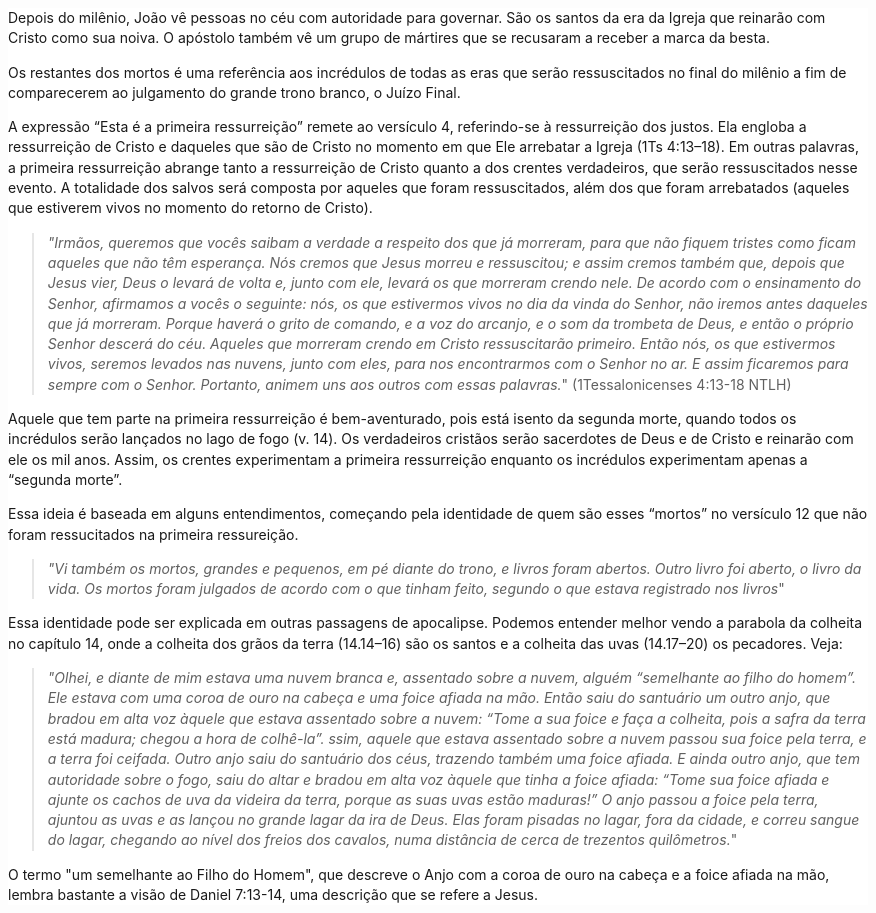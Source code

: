 Depois do milênio, João vê pessoas no céu com autoridade para governar. São os santos da era da Igreja que reinarão com Cristo como sua noiva. O apóstolo também vê um grupo de mártires que se recusaram a receber a marca da besta.

Os restantes dos mortos é uma referência aos incrédulos de todas as eras que serão ressuscitados no final do milênio a fim de comparecerem ao julgamento do grande trono branco, o Juízo Final.

A expressão “Esta é a primeira ressurreição” remete ao versículo 4, referindo-se à ressurreição dos justos. Ela engloba a ressurreição de Cristo e daqueles que são de Cristo no momento em que Ele arrebatar a Igreja (1Ts 4:13–18). Em outras palavras, a primeira ressurreição abrange tanto a ressurreição de Cristo quanto a dos crentes verdadeiros, que serão ressuscitados nesse evento. A totalidade dos salvos será composta por aqueles que foram ressuscitados, além dos que foram arrebatados (aqueles que estiverem vivos no momento do retorno de Cristo).


> *"Irmãos, queremos que vocês saibam a verdade a respeito dos que já morreram, para que não fiquem tristes como ficam aqueles que não têm esperança. Nós cremos que Jesus morreu e ressuscitou; e assim cremos também que, depois que Jesus vier, Deus o levará de volta e, junto com ele, levará os que morreram crendo nele. De acordo com o ensinamento do Senhor, afirmamos a vocês o seguinte: nós, os que estivermos vivos no dia da vinda do Senhor, não iremos antes daqueles que já morreram. Porque haverá o grito de comando, e a voz do arcanjo, e o som da trombeta de Deus, e então o próprio Senhor descerá do céu. Aqueles que morreram crendo em Cristo ressuscitarão primeiro. Então nós, os que estivermos vivos, seremos levados nas nuvens, junto com eles, para nos encontrarmos com o Senhor no ar. E assim ficaremos para sempre com o Senhor. Portanto, animem uns aos outros com essas palavras.*" (1Tessalonicenses 4:13-18 NTLH)

Aquele que tem parte na primeira ressurreição é bem-aventurado, pois está isento da segunda morte, quando todos os incrédulos serão lançados no lago de fogo (v. 14). Os verdadeiros cristãos serão sacerdotes de Deus e de Cristo e reinarão com ele os mil anos.
Assim, os crentes experimentam a primeira ressurreição enquanto os incrédulos experimentam apenas a “segunda morte”.

Essa ideia é baseada em alguns entendimentos, começando pela identidade de quem são esses “mortos” no versículo 12 que não foram ressucitados na primeira ressureição.

> *"Vi também os mortos, grandes e pequenos, em pé diante do trono, e livros foram abertos. Outro livro foi aberto, o livro da vida. Os mortos foram julgados de acordo com o que tinham feito, segundo o que estava registrado nos livros*"

Essa identidade pode ser explicada em outras passagens de apocalipse. Podemos entender melhor vendo a parabola da colheita no capítulo 14, onde a colheita dos grãos da terra (14.14–16) são os santos e a colheita das uvas (14.17–20) os pecadores. Veja:

> *"Olhei, e diante de mim estava uma nuvem branca e, assentado sobre a nuvem, alguém “semelhante ao filho do homem”. Ele estava com uma coroa de ouro na cabeça e uma foice afiada na mão. Então saiu do santuário um outro anjo, que bradou em alta voz àquele que estava assentado sobre a nuvem: “Tome a sua foice e faça a colheita, pois a safra da terra está madura; chegou a hora de colhê-la”. ssim, aquele que estava assentado sobre a nuvem passou sua foice pela terra, e a terra foi ceifada. Outro anjo saiu do santuário dos céus, trazendo também uma foice afiada. E ainda outro anjo, que tem autoridade sobre o fogo, saiu do altar e bradou em alta voz àquele que tinha a foice afiada: “Tome sua foice afiada e ajunte os cachos de uva da videira da terra, porque as suas uvas estão maduras!” O anjo passou a foice pela terra, ajuntou as uvas e as lançou no grande lagar da ira de Deus. Elas foram pisadas no lagar, fora da cidade, e correu sangue do lagar, chegando ao nível dos freios dos cavalos, numa distância de cerca de trezentos quilômetros.*"

O termo "um semelhante ao Filho do Homem", que descreve o Anjo com a coroa de ouro na cabeça e a foice afiada na mão, lembra bastante a visão de Daniel 7:13-14, uma descrição que se refere a Jesus.
